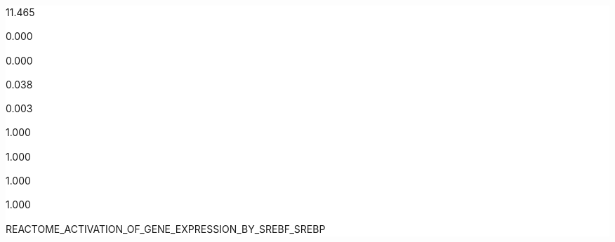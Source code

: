<td style="text-align:right;">

11.465

</td>

<td style="text-align:right;">

0.000

</td>

<td style="text-align:right;">

0.000

</td>

<td style="text-align:right;">

0.038

</td>

<td style="text-align:right;">

0.003

</td>

<td style="text-align:right;">

1.000

</td>

<td style="text-align:right;">

1.000

</td>

<td style="text-align:right;">

1.000

</td>

<td style="text-align:right;">

1.000

</td>

</tr>

<tr>

<td style="text-align:left;">

REACTOME\_ACTIVATION\_OF\_GENE\_EXPRESSION\_BY\_SREBF\_SREBP

</td>

<td style="text-align:right;">
